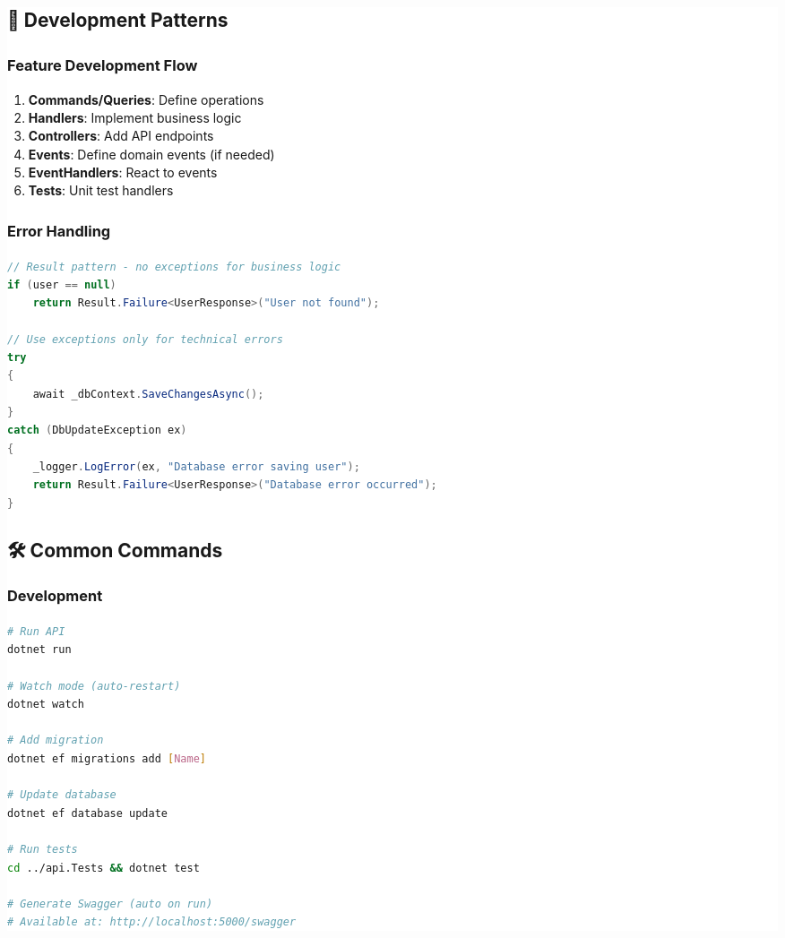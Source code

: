 ## 🚀 Development Patterns

### Feature Development Flow
1. **Commands/Queries**: Define operations
2. **Handlers**: Implement business logic
3. **Controllers**: Add API endpoints
4. **Events**: Define domain events (if needed)
5. **EventHandlers**: React to events
6. **Tests**: Unit test handlers

### Error Handling
```csharp
// Result pattern - no exceptions for business logic
if (user == null)
    return Result.Failure<UserResponse>("User not found");

// Use exceptions only for technical errors
try 
{
    await _dbContext.SaveChangesAsync();
}
catch (DbUpdateException ex)
{
    _logger.LogError(ex, "Database error saving user");
    return Result.Failure<UserResponse>("Database error occurred");
}
```

## 🛠️ Common Commands

### Development
```bash
# Run API
dotnet run

# Watch mode (auto-restart)
dotnet watch

# Add migration
dotnet ef migrations add [Name]

# Update database
dotnet ef database update

# Run tests
cd ../api.Tests && dotnet test

# Generate Swagger (auto on run)
# Available at: http://localhost:5000/swagger
```

